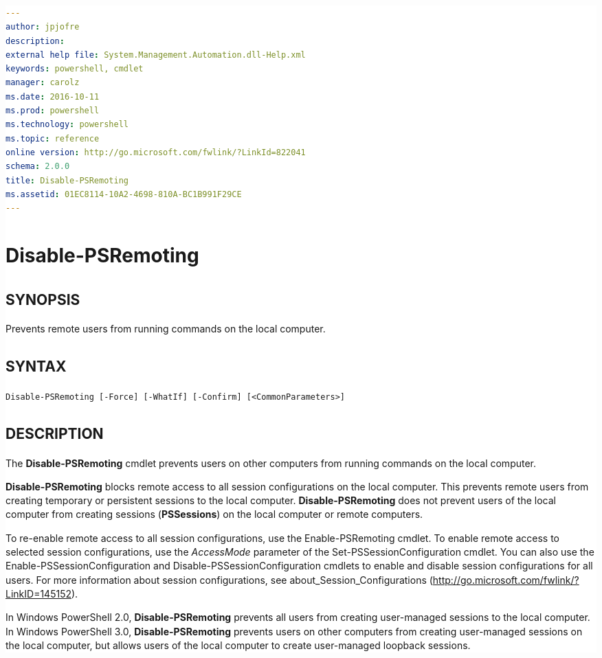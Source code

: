 ```yaml
---
author: jpjofre
description: 
external help file: System.Management.Automation.dll-Help.xml
keywords: powershell, cmdlet
manager: carolz
ms.date: 2016-10-11
ms.prod: powershell
ms.technology: powershell
ms.topic: reference
online version: http://go.microsoft.com/fwlink/?LinkId=822041
schema: 2.0.0
title: Disable-PSRemoting
ms.assetid: 01EC8114-10A2-4698-810A-BC1B991F29CE
---
```


# Disable-PSRemoting

## SYNOPSIS
Prevents remote users from running commands on the local computer.

## SYNTAX

```
Disable-PSRemoting [-Force] [-WhatIf] [-Confirm] [<CommonParameters>]
```

## DESCRIPTION
The **Disable-PSRemoting** cmdlet prevents users on other computers from running commands on the local computer.

**Disable-PSRemoting** blocks remote access to all session configurations on the local computer.
This prevents remote users from creating temporary or persistent sessions to the local computer.
**Disable-PSRemoting** does not prevent users of the local computer from creating sessions (**PSSessions**) on the local computer or remote computers.

To re-enable remote access to all session configurations, use the Enable-PSRemoting cmdlet.
To enable remote access to selected session configurations, use the *AccessMode* parameter of the Set-PSSessionConfiguration cmdlet.
You can also use the Enable-PSSessionConfiguration and Disable-PSSessionConfiguration cmdlets to enable and disable session configurations for all users.
For more information about session configurations, see about_Session_Configurations (http://go.microsoft.com/fwlink/?LinkID=145152).

In Windows PowerShell 2.0, **Disable-PSRemoting** prevents all users from creating user-managed sessions to the local computer.
In Windows PowerShell 3.0, **Disable-PSRemoting** prevents users on other computers from creating user-managed sessions on the local computer, but allows users of the local computer to create user-managed loopback sessions.
